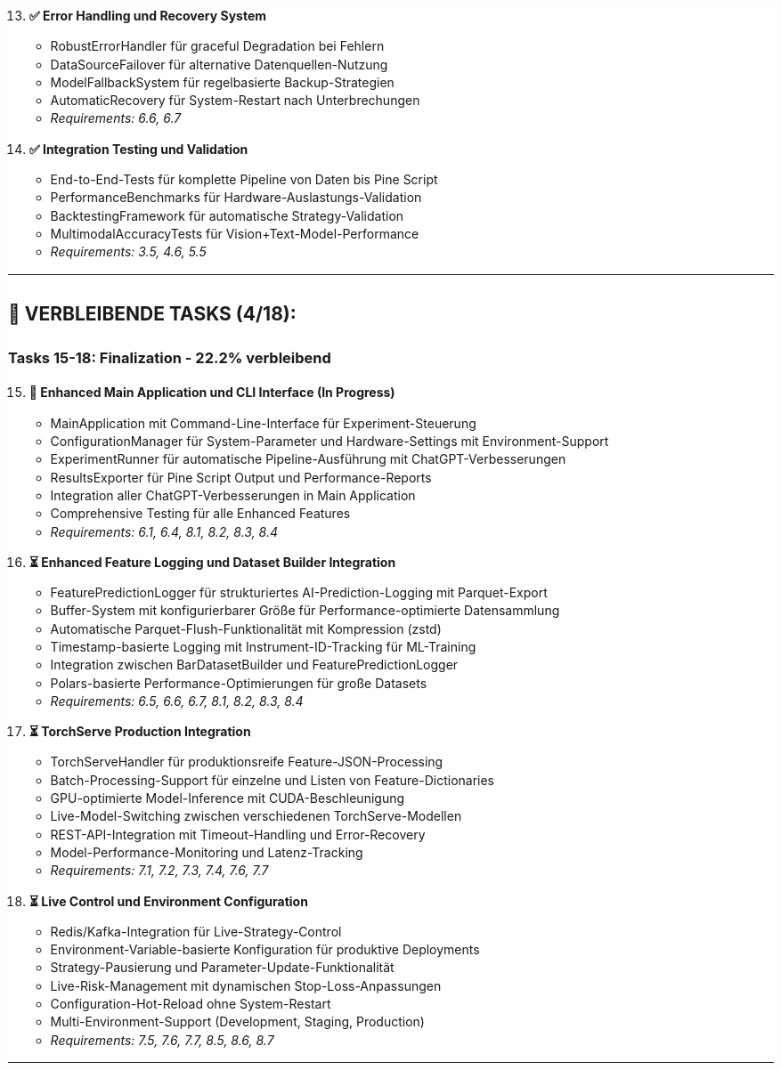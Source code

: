 13. **✅ Error Handling und Recovery System**
    - RobustErrorHandler für graceful Degradation bei Fehlern
    - DataSourceFailover für alternative Datenquellen-Nutzung
    - ModelFallbackSystem für regelbasierte Backup-Strategien
    - AutomaticRecovery für System-Restart nach Unterbrechungen
    - _Requirements: 6.6, 6.7_

14. **✅ Integration Testing und Validation**
    - End-to-End-Tests für komplette Pipeline von Daten bis Pine Script
    - PerformanceBenchmarks für Hardware-Auslastungs-Validation
    - BacktestingFramework für automatische Strategy-Validation
    - MultimodalAccuracyTests für Vision+Text-Model-Performance
    - _Requirements: 3.5, 4.6, 5.5_

---

## 🎯 **VERBLEIBENDE TASKS (4/18):**

### **Tasks 15-18: Finalization - 22.2% verbleibend**

15. **🔄 Enhanced Main Application und CLI Interface (In Progress)**
    - MainApplication mit Command-Line-Interface für Experiment-Steuerung
    - ConfigurationManager für System-Parameter und Hardware-Settings mit Environment-Support
    - ExperimentRunner für automatische Pipeline-Ausführung mit ChatGPT-Verbesserungen
    - ResultsExporter für Pine Script Output und Performance-Reports
    - Integration aller ChatGPT-Verbesserungen in Main Application
    - Comprehensive Testing für alle Enhanced Features
    - _Requirements: 6.1, 6.4, 8.1, 8.2, 8.3, 8.4_

16. **⏳ Enhanced Feature Logging und Dataset Builder Integration**
    - FeaturePredictionLogger für strukturiertes AI-Prediction-Logging mit Parquet-Export
    - Buffer-System mit konfigurierbarer Größe für Performance-optimierte Datensammlung
    - Automatische Parquet-Flush-Funktionalität mit Kompression (zstd)
    - Timestamp-basierte Logging mit Instrument-ID-Tracking für ML-Training
    - Integration zwischen BarDatasetBuilder und FeaturePredictionLogger
    - Polars-basierte Performance-Optimierungen für große Datasets
    - _Requirements: 6.5, 6.6, 6.7, 8.1, 8.2, 8.3, 8.4_

17. **⏳ TorchServe Production Integration**
    - TorchServeHandler für produktionsreife Feature-JSON-Processing
    - Batch-Processing-Support für einzelne und Listen von Feature-Dictionaries
    - GPU-optimierte Model-Inference mit CUDA-Beschleunigung
    - Live-Model-Switching zwischen verschiedenen TorchServe-Modellen
    - REST-API-Integration mit Timeout-Handling und Error-Recovery
    - Model-Performance-Monitoring und Latenz-Tracking
    - _Requirements: 7.1, 7.2, 7.3, 7.4, 7.6, 7.7_

18. **⏳ Live Control und Environment Configuration**
    - Redis/Kafka-Integration für Live-Strategy-Control
    - Environment-Variable-basierte Konfiguration für produktive Deployments
    - Strategy-Pausierung und Parameter-Update-Funktionalität
    - Live-Risk-Management mit dynamischen Stop-Loss-Anpassungen
    - Configuration-Hot-Reload ohne System-Restart
    - Multi-Environment-Support (Development, Staging, Production)
    - _Requirements: 7.5, 7.6, 7.7, 8.5, 8.6, 8.7_

---